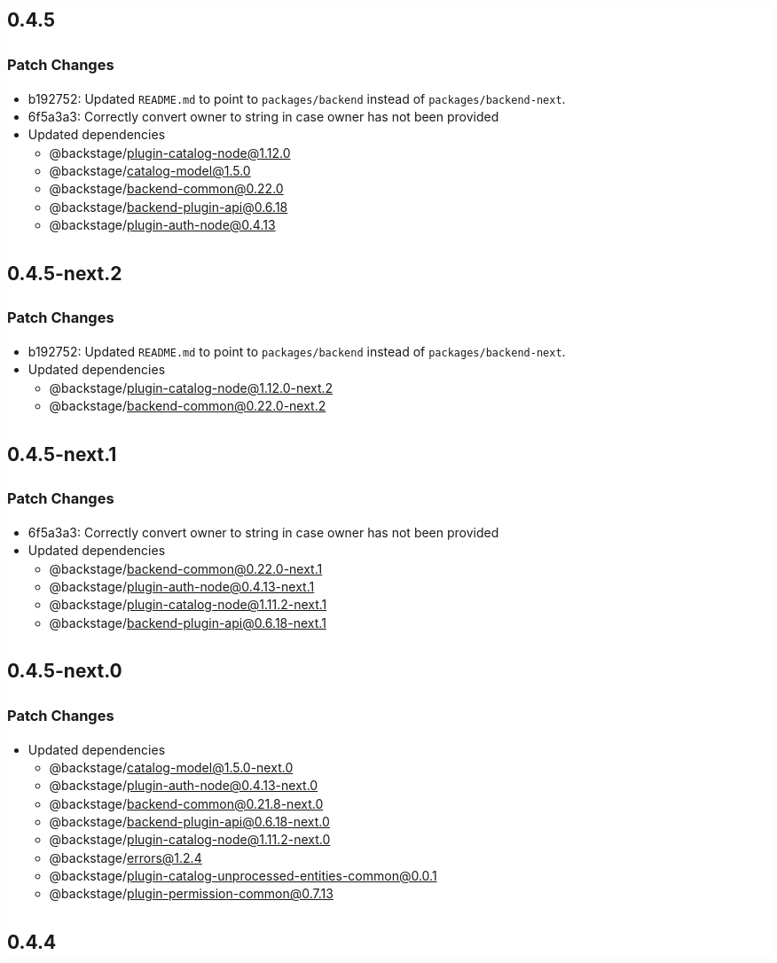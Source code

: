 ## 0.4.5

### Patch Changes

- b192752: Updated `README.md` to point to `packages/backend` instead of `packages/backend-next`.
- 6f5a3a3: Correctly convert owner to string in case owner has not been provided
- Updated dependencies
  - @backstage/plugin-catalog-node@1.12.0
  - @backstage/catalog-model@1.5.0
  - @backstage/backend-common@0.22.0
  - @backstage/backend-plugin-api@0.6.18
  - @backstage/plugin-auth-node@0.4.13

## 0.4.5-next.2

### Patch Changes

- b192752: Updated `README.md` to point to `packages/backend` instead of `packages/backend-next`.
- Updated dependencies
  - @backstage/plugin-catalog-node@1.12.0-next.2
  - @backstage/backend-common@0.22.0-next.2

## 0.4.5-next.1

### Patch Changes

- 6f5a3a3: Correctly convert owner to string in case owner has not been provided
- Updated dependencies
  - @backstage/backend-common@0.22.0-next.1
  - @backstage/plugin-auth-node@0.4.13-next.1
  - @backstage/plugin-catalog-node@1.11.2-next.1
  - @backstage/backend-plugin-api@0.6.18-next.1

## 0.4.5-next.0

### Patch Changes

- Updated dependencies
  - @backstage/catalog-model@1.5.0-next.0
  - @backstage/plugin-auth-node@0.4.13-next.0
  - @backstage/backend-common@0.21.8-next.0
  - @backstage/backend-plugin-api@0.6.18-next.0
  - @backstage/plugin-catalog-node@1.11.2-next.0
  - @backstage/errors@1.2.4
  - @backstage/plugin-catalog-unprocessed-entities-common@0.0.1
  - @backstage/plugin-permission-common@0.7.13

## 0.4.4
